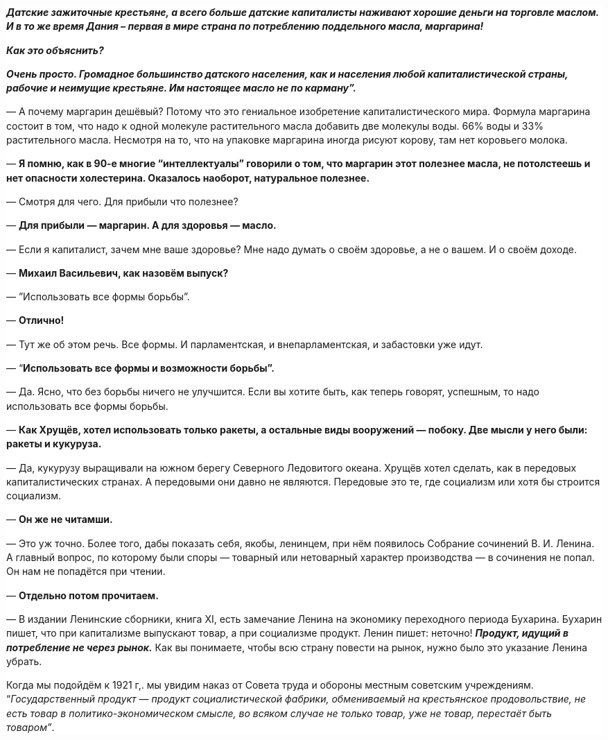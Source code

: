 **_Датские зажиточные крестьяне, а всего больше датские капиталисты наживают хорошие деньги на торговле маслом. И в то же время Дания – первая в мире страна по потреблению поддельного масла, маргарина!_**

**_Как это объяснить?_**

**_Очень просто. Громадное большинство датского населения, как и населения любой капиталистической страны, рабочие и неимущие крестьяне. Им настоящее масло не по карману”._**

— А почему маргарин дешёвый? Потому что это гениальное изобретение капиталистического мира. Формула маргарина состоит в том, что надо к одной молекуле растительного масла добавить две молекулы воды. 66% воды и 33% растительного масла. Несмотря на то, что на упаковке маргарина иногда рисуют корову, там нет коровьего молока.

— **Я помню, как в 90‑е многие “интеллектуалы” говорили о том, что маргарин этот полезнее масла, не потолстеешь и нет опасности холестерина. Оказалось наоборот, натуральное полезнее.**

— Смотря для чего. Для прибыли что полезнее?

— **Для прибыли — маргарин. А для здоровья — масло.**

— Если я капиталист, зачем мне ваше здоровье? Мне надо думать о своём здоровье, а не о вашем. И о своём доходе.

— **Михаил Васильевич, как назовём выпуск?**

— ”Использовать все формы борьбы”.

— **Отлично!**

— Тут же об этом речь. Все формы. И парламентская, и внепарламентская, и забастовки уже идут.

— “**Использовать все формы и возможности борьбы”.**

— Да. Ясно, что без борьбы ничего не улучшится. Если вы хотите быть, как теперь говорят, успешным, то надо использовать все формы борьбы.

— **Как Хрущёв, хотел использовать только ракеты, а остальные виды вооружений — побоку. Две мысли у него были: ракеты и кукуруза.**

— Да, кукурузу выращивали на южном берегу Северного Ледовитого океана. Хрущёв хотел сделать, как в передовых капиталистических странах. А передовыми они давно не являются. Передовые это те, где социализм или хотя бы строится социализм.

— **Он же не читамши.**

— Это уж точно. Более того, дабы показать себя, якобы, ленинцем, при нём появилось Собрание сочинений В. И. Ленина. А главный вопрос, по которому были споры — товарный или нетоварный характер производства — в сочинения не попал. Он нам не попадётся при чтении.

— **Отдельно потом прочитаем.**

— В издании Ленинские сборники, книга ХI, есть замечание Ленина на экономику переходного периода Бухарина. Бухарин пишет, что при капитализме выпускают товар, а при социализме продукт. Ленин пишет: неточно! **_Продукт, идущий в потребление не через рынок._** Как вы понимаете, чтобы всю страну повести на рынок, нужно было это указание Ленина убрать.

Когда мы подойдём к 1921 г,. мы увидим наказ от Совета труда и обороны местным советским учреждениям. “_Государственный продукт — продукт социалистической фабрики, обмениваемый на крестьянское продовольствие, не есть товар в политико-экономическом смысле, во всяком случае не только товар, уже не товар, перестаёт быть товаром”_.
